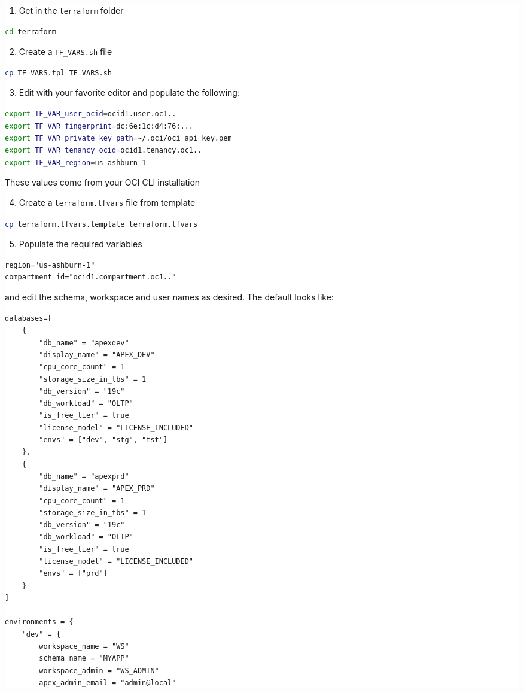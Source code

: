 1. Get in the `terraform` folder

  ```bash
  cd terraform
  ```

2. Create a `TF_VARS.sh` file

  ```bash
  cp TF_VARS.tpl TF_VARS.sh
  ```

3. Edit with your favorite editor and populate the following:

  ```bash
  export TF_VAR_user_ocid=ocid1.user.oc1..
  export TF_VAR_fingerprint=dc:6e:1c:d4:76:...
  export TF_VAR_private_key_path=~/.oci/oci_api_key.pem
  export TF_VAR_tenancy_ocid=ocid1.tenancy.oc1..
  export TF_VAR_region=us-ashburn-1
  ```

  These values come from your OCI CLI installation

4. Create a `terraform.tfvars` file from template

  ```bash
  cp terraform.tfvars.template terraform.tfvars
  ```

5. Populate the required variables

  ```
  region="us-ashburn-1"
  compartment_id="ocid1.compartment.oc1.."
  ```

  and edit the schema, workspace and user names as desired. The default looks like:

  ```  
  databases=[
      {
          "db_name" = "apexdev"
          "display_name" = "APEX_DEV"
          "cpu_core_count" = 1
          "storage_size_in_tbs" = 1
          "db_version" = "19c"
          "db_workload" = "OLTP"
          "is_free_tier" = true
          "license_model" = "LICENSE_INCLUDED"
          "envs" = ["dev", "stg", "tst"]
      },
      {
          "db_name" = "apexprd"
          "display_name" = "APEX_PRD"
          "cpu_core_count" = 1
          "storage_size_in_tbs" = 1
          "db_version" = "19c"
          "db_workload" = "OLTP"
          "is_free_tier" = true
          "license_model" = "LICENSE_INCLUDED"
          "envs" = ["prd"]
      }
  ]

  environments = {
      "dev" = {
          workspace_name = "WS"
          schema_name = "MYAPP"
          workspace_admin = "WS_ADMIN"
          apex_admin_email = "admin@local"
  ```
